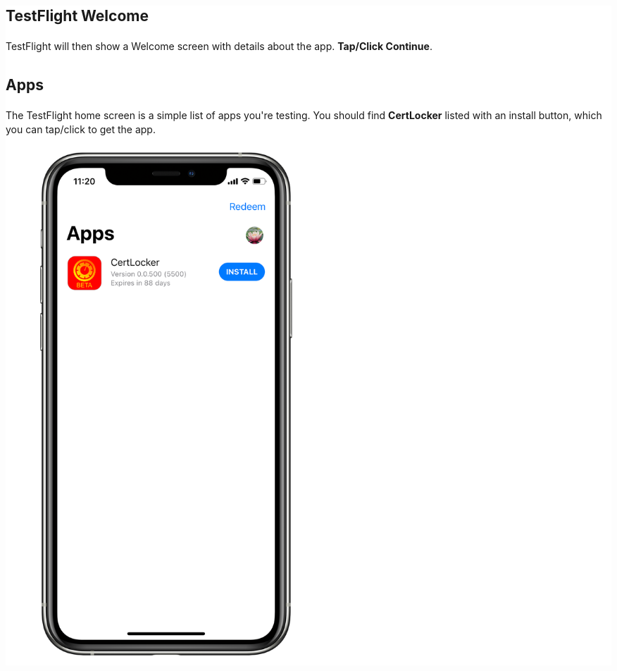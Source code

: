 ## TestFlight Welcome

TestFlight will then show a Welcome screen with details about the app. **Tap/Click Continue**.

## Apps

The TestFlight home screen is a simple list of apps you're testing. You should find **CertLocker** listed with an install button, which you can tap/click to get the app.

<figure><img src="../../.gitbook/assets/10.png" alt="" width="375"><figcaption></figcaption></figure>

